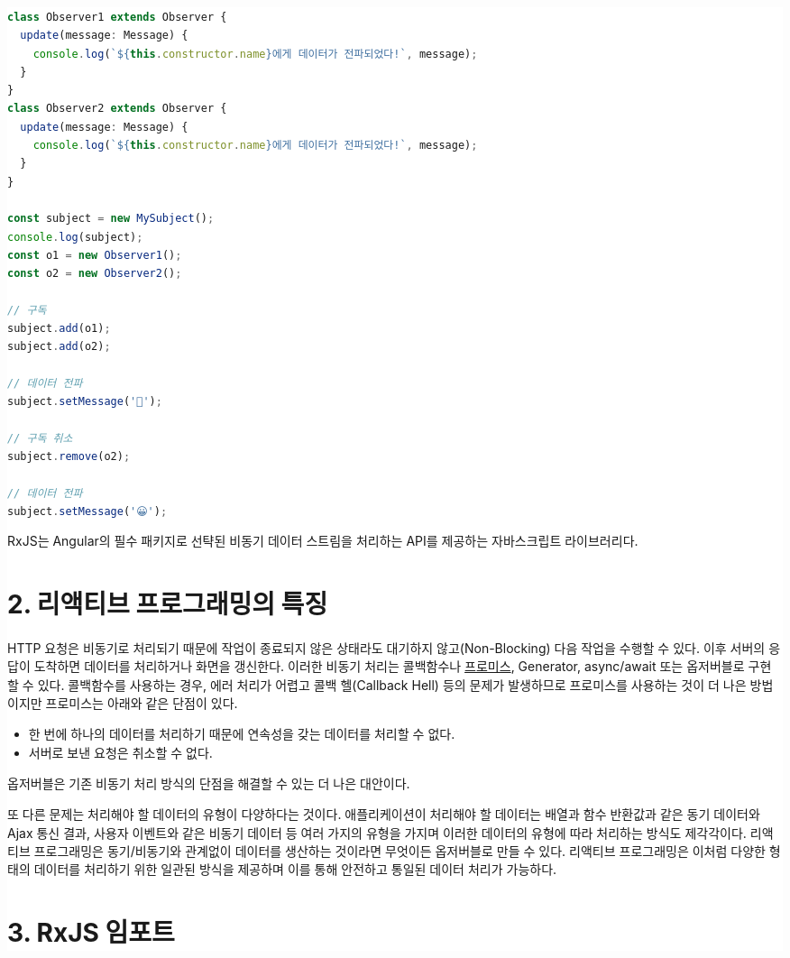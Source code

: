 ```typescript
class Observer1 extends Observer { 
  update(message: Message) {
    console.log(`${this.constructor.name}에게 데이터가 전파되었다!`, message);
  }
}
class Observer2 extends Observer {
  update(message: Message) {
    console.log(`${this.constructor.name}에게 데이터가 전파되었다!`, message);
  }
}

const subject = new MySubject();
console.log(subject);
const o1 = new Observer1();
const o2 = new Observer2();

// 구독
subject.add(o1);
subject.add(o2);

// 데이터 전파
subject.setMessage('👋');

// 구독 취소
subject.remove(o2);

// 데이터 전파
subject.setMessage('😀');

```

RxJS는 Angular의 필수 패키지로 선탹된 비동기 데이터 스트림을 처리하는 API를 제공하는 자바스크립트 라이브러리다.

# 2. 리액티브 프로그래밍의 특징

HTTP 요청은 비동기로 처리되기 때문에 작업이 종료되지 않은 상태라도 대기하지 않고(Non-Blocking) 다음 작업을 수행할 수 있다. 이후 서버의 응답이 도착하면 데이터를 처리하거나 화면을 갱신한다. 이러한 비동기 처리는 콜백함수나 [프로미스](https://poiemaweb.com/es6-promise), Generator, async/await 또는 옵저버블로 구현할 수 있다. 콜백함수를 사용하는 경우, 에러 처리가 어렵고 콜백 헬(Callback Hell) 등의 문제가 발생하므로 프로미스를 사용하는 것이 더 나은 방법이지만 프로미스는 아래와 같은 단점이 있다.

- 한 번에 하나의 데이터를 처리하기 때문에 연속성을 갖는 데이터를 처리할 수 없다.
- 서버로 보낸 요청은 취소할 수 없다.

옵저버블은 기존 비동기 처리 방식의 단점을 해결할 수 있는 더 나은 대안이다.

또 다른 문제는 처리해야 할 데이터의 유형이 다양하다는 것이다. 애플리케이션이 처리해야 할 데이터는 배열과 함수 반환값과 같은 동기 데이터와 Ajax 통신 결과, 사용자 이벤트와 같은 비동기 데이터 등 여러 가지의 유형을 가지며 이러한 데이터의 유형에 따라 처리하는 방식도 제각각이다. 리액티브 프로그래밍은 동기/비동기와 관계없이 데이터를 생산하는 것이라면 무엇이든 옵저버블로 만들 수 있다. 리액티브 프로그래밍은 이처럼 다양한 형태의 데이터를 처리하기 위한 일관된 방식을 제공하며 이를 통해 안전하고 통일된 데이터 처리가 가능하다.

# 3. RxJS 임포트
